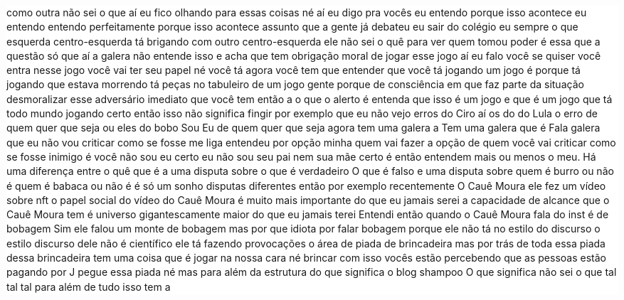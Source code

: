 como outra não sei o que aí eu fico
olhando para essas coisas né aí eu digo
pra vocês eu entendo porque isso
acontece eu entendo entendo
perfeitamente porque isso acontece
assunto que a gente já debateu eu sair
do colégio eu sempre o que esquerda
centro-esquerda tá brigando com outro
centro-esquerda ele não sei o quê para
ver quem tomou poder é essa que a
questão só que aí a galera não entende
isso e acha que tem obrigação moral de
jogar esse jogo aí eu falo você se
quiser você entra nesse jogo você vai
ter seu papel né você tá agora você tem
que entender que você tá jogando um jogo
é porque tá jogando que estava morrendo
tá peças no tabuleiro de um jogo gente
porque de consciência em que faz parte
da situação desmoralizar esse adversário
imediato que você tem então a o que o
alerto é entenda que isso é um jogo e
que é um jogo que tá todo mundo jogando
certo então isso não significa fingir
por exemplo que eu não vejo erros do
Ciro aí os do do
Lula o erro de quem quer que seja ou
eles do bobo Sou Eu de quem quer que
seja agora tem uma galera a Tem uma
galera que é
Fala galera que eu não vou criticar como
se fosse me liga entendeu por opção
minha quem vai fazer a opção de quem
você vai criticar como se fosse inimigo
é você não sou eu certo eu não sou seu
pai nem sua mãe certo é
então entendem mais ou menos o meu. Há
uma diferença entre o quê que é a uma
disputa sobre o que é verdadeiro O que é
falso e uma disputa sobre quem é burro
ou não é quem é babaca ou não é é só um
sonho disputas diferentes então por
exemplo recentemente O Cauê Moura ele
fez um vídeo sobre nft o papel social do
vídeo do Cauê Moura é muito mais
importante do que eu jamais serei a
capacidade de alcance que o Cauê Moura
tem é universo gigantescamente maior do
que eu jamais terei Entendi então quando
o Cauê Moura fala do inst é de bobagem
Sim ele falou um monte de bobagem mas
por que idiota por falar bobagem porque
ele não tá no estilo do discurso o
estilo discurso dele não é científico
ele tá fazendo provocações o área de
piada de brincadeira mas por trás de
toda essa piada dessa brincadeira tem
uma coisa que é jogar na nossa cara né
brincar com isso vocês estão percebendo
que as pessoas estão pagando por J pegue
essa piada né mas para além da
estrutura do que significa o blog
shampoo O que significa não sei o que
tal tal tal para além de tudo isso tem a
